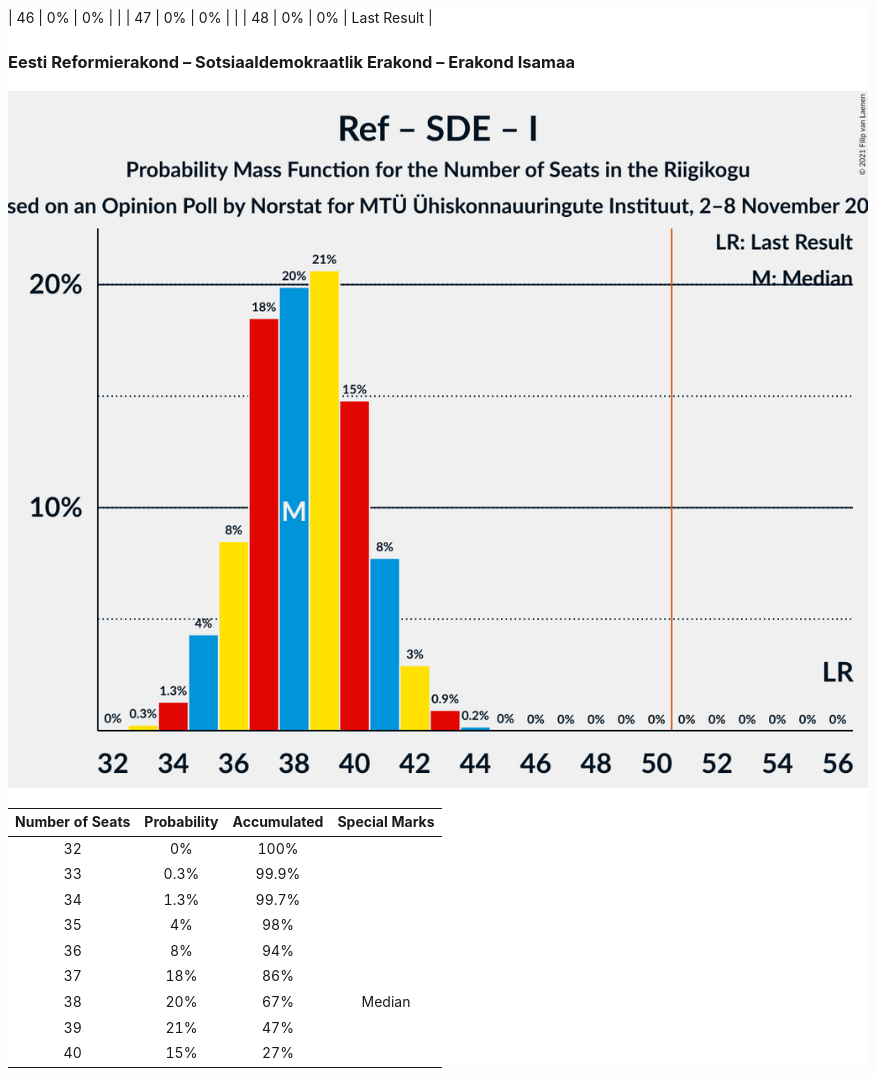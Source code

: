| 46 | 0% | 0% |  |
| 47 | 0% | 0% |  |
| 48 | 0% | 0% | Last Result |

### Eesti Reformierakond – Sotsiaaldemokraatlik Erakond – Erakond Isamaa

![Graph with seats probability mass function not yet produced](2021-11-08-Norstat-coalitions-seats-pmf-ref–sde–i.png "Seats Probability Mass Function")

| Number of Seats | Probability | Accumulated | Special Marks |
|:---------------:|:-----------:|:-----------:|:-------------:|
| 32 | 0% | 100% |  |
| 33 | 0.3% | 99.9% |  |
| 34 | 1.3% | 99.7% |  |
| 35 | 4% | 98% |  |
| 36 | 8% | 94% |  |
| 37 | 18% | 86% |  |
| 38 | 20% | 67% | Median |
| 39 | 21% | 47% |  |
| 40 | 15% | 27% |  |